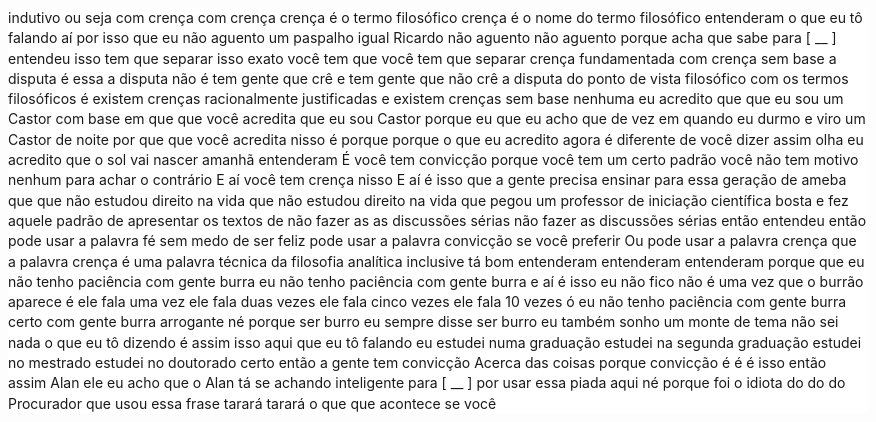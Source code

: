 indutivo ou seja com crença com crença
crença é o termo filosófico crença é o
nome do termo filosófico entenderam o
que eu tô falando aí por isso que eu não
aguento um paspalho igual Ricardo não
aguento não aguento porque acha que sabe
para [ __ ] entendeu isso tem que
separar isso exato você tem que você tem
que separar crença fundamentada com
crença sem base a disputa é essa a
disputa não é tem gente que crê e tem
gente que não crê a disputa do ponto de
vista filosófico com os termos
filosóficos é existem crenças
racionalmente justificadas e existem
crenças sem base nenhuma eu acredito que
que eu sou um Castor com base em que que
você acredita que eu sou Castor porque
eu que eu acho que de vez em quando eu
durmo e viro um Castor de noite por que
que você acredita nisso é porque porque
o que eu acredito agora é diferente de
você dizer assim olha eu acredito que o
sol vai nascer amanhã entenderam É você
tem convicção porque você tem um certo
padrão você não tem motivo nenhum para
achar o contrário E aí você tem crença
nisso E aí é isso que a gente precisa
ensinar para essa geração de ameba que
que não estudou direito na vida que não
estudou direito na vida que pegou um
professor de iniciação científica bosta
e fez aquele padrão de apresentar os
textos de não fazer as as discussões
sérias não fazer as discussões sérias
então entendeu então pode usar a palavra
fé sem medo de ser feliz pode usar a
palavra convicção se você preferir Ou
pode usar a palavra crença que a palavra
crença é uma palavra técnica da
filosofia analítica inclusive tá bom
entenderam entenderam entenderam porque
que eu não tenho paciência com gente
burra eu não tenho paciência com gente
burra e aí é isso eu não fico não é uma
vez que o burrão aparece é ele fala uma
vez ele fala duas vezes ele fala cinco
vezes ele fala 10 vezes ó
eu não tenho paciência com gente burra
certo com gente burra arrogante né
porque ser burro eu sempre disse ser
burro eu também sonho um monte de tema
não sei nada o que eu tô dizendo é assim
isso aqui que eu tô falando eu estudei
numa graduação estudei na segunda
graduação estudei no mestrado estudei no
doutorado certo então a gente tem
convicção Acerca das coisas porque
convicção é é é isso então assim Alan
ele eu acho que o Alan tá se achando
inteligente para [ __ ] por usar essa
piada aqui né porque foi o idiota do do
do Procurador que usou essa frase tarará
tarará o que que acontece se você